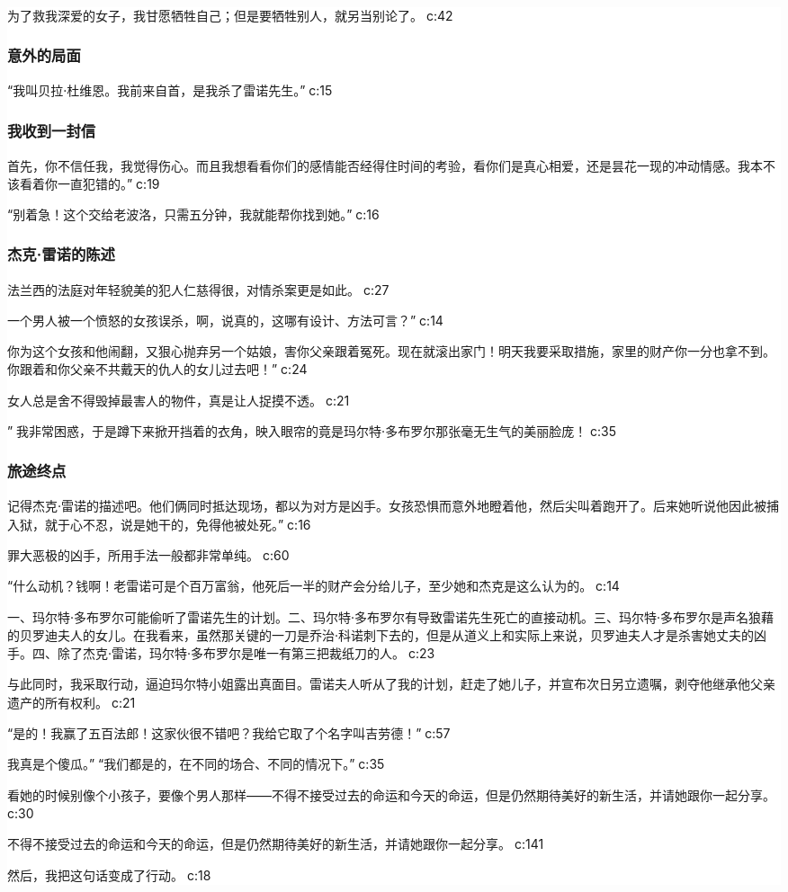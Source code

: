 为了救我深爱的女子，我甘愿牺牲自己；但是要牺牲别人，就另当别论了。 c:42

### 意外的局面

“我叫贝拉·杜维恩。我前来自首，是我杀了雷诺先生。” c:15

### 我收到一封信

首先，你不信任我，我觉得伤心。而且我想看看你们的感情能否经得住时间的考验，看你们是真心相爱，还是昙花一现的冲动情感。我本不该看着你一直犯错的。” c:19

“别着急！这个交给老波洛，只需五分钟，我就能帮你找到她。” c:16

### 杰克·雷诺的陈述

法兰西的法庭对年轻貌美的犯人仁慈得很，对情杀案更是如此。 c:27

一个男人被一个愤怒的女孩误杀，啊，说真的，这哪有设计、方法可言？” c:14

你为这个女孩和他闹翻，又狠心抛弃另一个姑娘，害你父亲跟着冤死。现在就滚出家门！明天我要采取措施，家里的财产你一分也拿不到。你跟着和你父亲不共戴天的仇人的女儿过去吧！” c:24

女人总是舍不得毁掉最害人的物件，真是让人捉摸不透。  c:21

”    我非常困惑，于是蹲下来掀开挡着的衣角，映入眼帘的竟是玛尔特·多布罗尔那张毫无生气的美丽脸庞！ c:35

### 旅途终点

记得杰克·雷诺的描述吧。他们俩同时抵达现场，都以为对方是凶手。女孩恐惧而意外地瞪着他，然后尖叫着跑开了。后来她听说他因此被捕入狱，就于心不忍，说是她干的，免得他被处死。” 
 c:16

罪大恶极的凶手，所用手法一般都非常单纯。 c:60

“什么动机？钱啊！老雷诺可是个百万富翁，他死后一半的财产会分给儿子，至少她和杰克是这么认为的。 c:14

一、玛尔特·多布罗尔可能偷听了雷诺先生的计划。二、玛尔特·多布罗尔有导致雷诺先生死亡的直接动机。三、玛尔特·多布罗尔是声名狼藉的贝罗迪夫人的女儿。在我看来，虽然那关键的一刀是乔治·科诺刺下去的，但是从道义上和实际上来说，贝罗迪夫人才是杀害她丈夫的凶手。四、除了杰克·雷诺，玛尔特·多布罗尔是唯一有第三把裁纸刀的人。 c:23

与此同时，我采取行动，逼迫玛尔特小姐露出真面目。雷诺夫人听从了我的计划，赶走了她儿子，并宣布次日另立遗嘱，剥夺他继承他父亲遗产的所有权利。 c:21

“是的！我赢了五百法郎！这家伙很不错吧？我给它取了个名字叫吉劳德！” c:57

我真是个傻瓜。”    “我们都是的，在不同的场合、不同的情况下。” c:35

看她的时候别像个小孩子，要像个男人那样——不得不接受过去的命运和今天的命运，但是仍然期待美好的新生活，并请她跟你一起分享。 c:30

不得不接受过去的命运和今天的命运，但是仍然期待美好的新生活，并请她跟你一起分享。 c:141

然后，我把这句话变成了行动。 c:18
